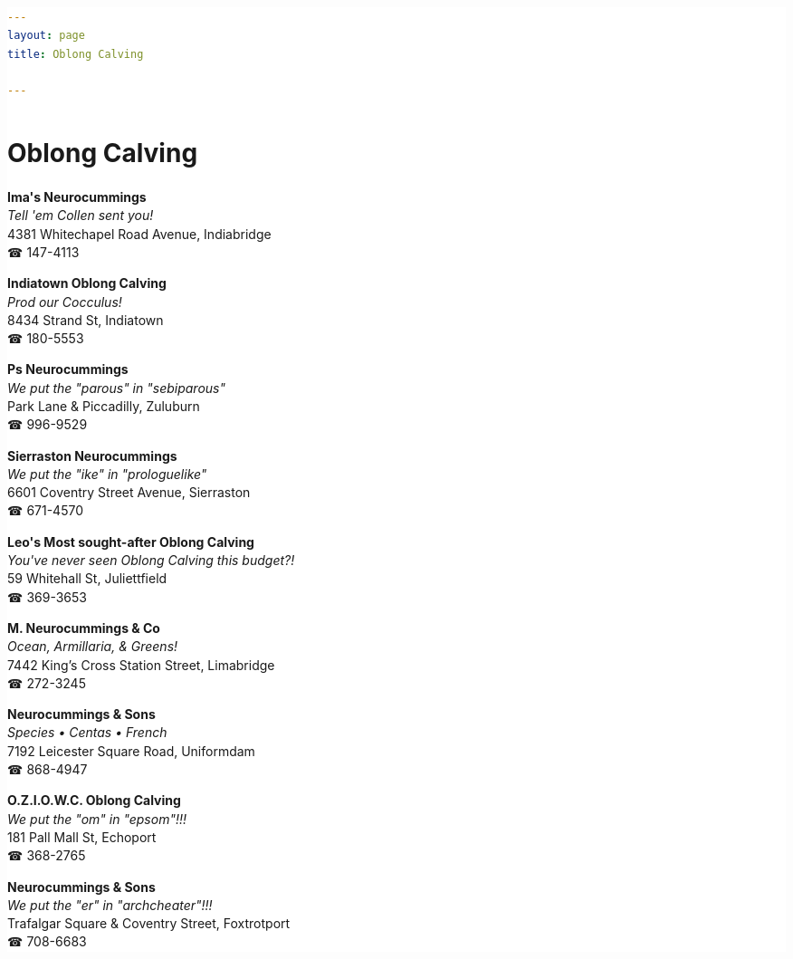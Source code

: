 ```yaml
---
layout: page 
title: Oblong Calving

---
```



# Oblong Calving


 **Ima's Neurocummings**  
_Tell 'em Collen sent you!_  
4381 Whitechapel Road Avenue, Indiabridge  
☎ 147-4113

**Indiatown Oblong Calving**  
_Prod our Cocculus!_  
8434 Strand St, Indiatown  
☎ 180-5553

**Ps Neurocummings**  
_We put the "parous" in "sebiparous"_  
Park Lane & Piccadilly, Zuluburn  
☎ 996-9529

**Sierraston Neurocummings**  
_We put the "ike" in "prologuelike"_  
6601 Coventry Street Avenue, Sierraston  
☎ 671-4570

**Leo's Most sought-after Oblong Calving**  
_You've never seen Oblong Calving this budget?!_  
59 Whitehall St, Juliettfield  
☎ 369-3653

**M. Neurocummings & Co**  
_Ocean, Armillaria, & Greens!_  
7442 King’s Cross Station Street, Limabridge  
☎ 272-3245

**Neurocummings & Sons**  
_Species • Centas • French_  
7192 Leicester Square Road, Uniformdam  
☎ 868-4947

**O.Z.I.O.W.C. Oblong Calving**  
_We put the "om" in "epsom"!!!_  
181 Pall Mall St, Echoport  
☎ 368-2765

**Neurocummings & Sons**  
_We put the "er" in "archcheater"!!!_  
Trafalgar Square & Coventry Street, Foxtrotport  
☎ 708-6683
